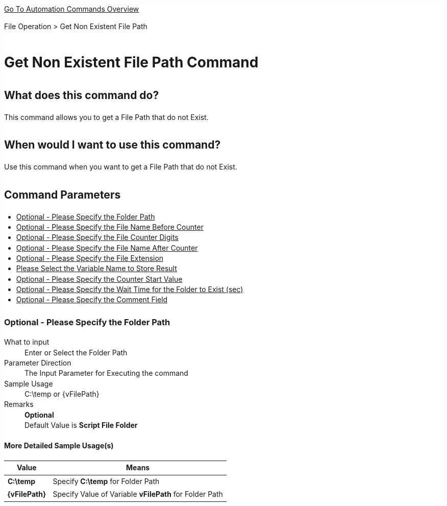 

[Go To Automation Commands Overview](/automation-commands.md)


File Operation &gt; Get Non Existent File Path


# Get Non Existent File Path Command


## What does this command do?
This command allows you to get a File Path that do not Exist.


## When would I want to use this command?
Use this command when you want to get a File Path that do not Exist.


<a id="param_list"></a>
## Command Parameters
- [Optional - Please Specify the Folder Path](#param_0)
- [Optional - Please Specify the File Name Before Counter](#param_1)
- [Optional - Please Specify the File Counter Digits](#param_2)
- [Optional - Please Specify the File Name After Counter](#param_3)
- [Optional - Please Specify the File Extension](#param_4)
- [Please Select the Variable Name to Store Result](#param_5)
- [Optional - Please Specify the Counter Start Value](#param_6)
- [Optional - Please Specify the Wait Time for the Folder to Exist (sec)](#param_7)
- [Optional - Please Specify the Comment Field](#param_8)


<a id="param_0"></a>
### Optional - Please Specify the Folder Path


<dl>
<dt>What to input</dt><dd>Enter or Select the Folder Path</dd>
<dt>Parameter Direction</dt><dd>The Input Parameter for Executing the command</dd>
<dt>Sample Usage</dt><dd>C:\temp or {vFilePath}</dd>
<dt>Remarks</dt><dd><strong>Optional</strong><br>Default Value is <strong>Script File Folder</strong></dd>
</dl>




#### More Detailed Sample Usage(s)
| Value | Means |
|---|---|
| <strong>C:\temp</strong> | Specify **C:\temp** for Folder Path |
| <strong>{vFilePath}</strong> | Specify Value of Variable **vFilePath** for Folder Path |
